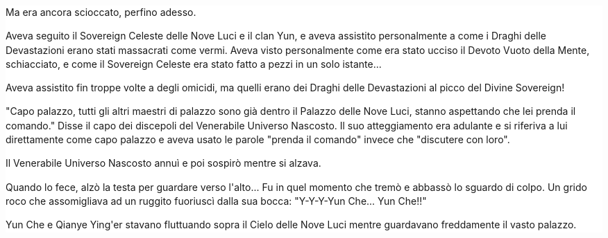 
Ma era ancora scioccato, perfino adesso.


Aveva seguito il Sovereign Celeste delle Nove Luci e il clan Yun, e aveva assistito personalmente a come i Draghi delle Devastazioni erano stati massacrati come vermi. Aveva visto personalmente come era stato ucciso il Devoto Vuoto della Mente, schiacciato, e come il Sovereign Celeste era stato fatto a pezzi in un solo istante...


Aveva assistito fin troppe volte a degli omicidi, ma quelli erano dei Draghi delle Devastazioni al picco del Divine Sovereign!


"Capo palazzo, tutti gli altri maestri di palazzo sono già dentro il Palazzo delle Nove Luci, stanno aspettando che lei prenda il comando." Disse il capo dei discepoli del Venerabile Universo Nascosto. Il suo atteggiamento era adulante e si riferiva a lui direttamente come capo palazzo e aveva usato le parole "prenda il comando" invece che "discutere con loro".


Il Venerabile Universo Nascosto annuì e poi sospirò mentre si alzava.


Quando lo fece, alzò la testa per guardare verso l'alto... Fu in quel momento che tremò e abbassò lo sguardo di colpo. Un grido roco che assomigliava ad un ruggito fuoriuscì dalla sua bocca: "Y-Y-Y-Yun Che... Yun Che!!"


Yun Che e Qianye Ying'er stavano fluttuando sopra il Cielo delle Nove Luci mentre guardavano freddamente il vasto palazzo.
                                


                                



